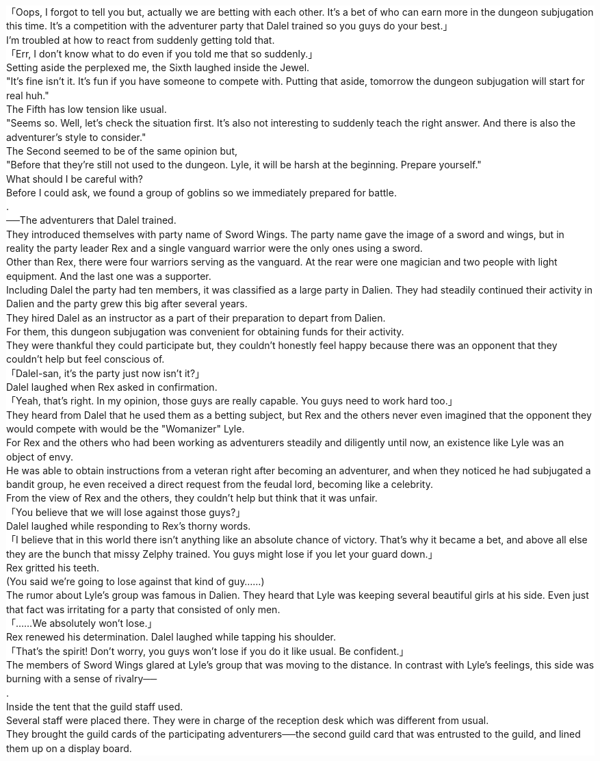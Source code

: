 「Oops, I forgot to tell you but, actually we are betting with each other. It’s a bet of who can earn more in the dungeon subjugation this time. It’s a competition with the adventurer party that Dalel trained so you guys do your best.」<br/>
I’m troubled at how to react from suddenly getting told that.<br/>
「Err, I don’t know what to do even if you told me that so suddenly.」<br/>
Setting aside the perplexed me, the Sixth laughed inside the Jewel.<br/>
"It’s fine isn’t it. It’s fun if you have someone to compete with. Putting that aside, tomorrow the dungeon subjugation will start for real huh."<br/>
The Fifth has low tension like usual.<br/>
"Seems so. Well, let’s check the situation first. It’s also not interesting to suddenly teach the right answer. And there is also the adventurer’s style to consider."<br/>
The Second seemed to be of the same opinion but,<br/>
"Before that they’re still not used to the dungeon. Lyle, it will be harsh at the beginning. Prepare yourself."<br/>
What should I be careful with?<br/>
Before I could ask, we found a group of goblins so we immediately prepared for battle.<br/>
.<br/>
──The adventurers that Dalel trained.<br/>
They introduced themselves with party name of Sword Wings. The party name gave the image of a sword and wings, but in reality the party leader Rex and a single vanguard warrior were the only ones using a sword.<br/>
Other than Rex, there were four warriors serving as the vanguard. At the rear were one magician and two people with light equipment. And the last one was a supporter.<br/>
Including Dalel the party had ten members, it was classified as a large party in Dalien. They had steadily continued their activity in Dalien and the party grew this big after several years.<br/>
They hired Dalel as an instructor as a part of their preparation to depart from Dalien.<br/>
For them, this dungeon subjugation was convenient for obtaining funds for their activity.<br/>
They were thankful they could participate but, they couldn’t honestly feel happy because there was an opponent that they couldn’t help but feel conscious of.<br/>
「Dalel-san, it’s the party just now isn’t it?」<br/>
Dalel laughed when Rex asked in confirmation.<br/>
「Yeah, that’s right. In my opinion, those guys are really capable. You guys need to work hard too.」<br/>
They heard from Dalel that he used them as a betting subject, but Rex and the others never even imagined that the opponent they would compete with would be the "Womanizer" Lyle.<br/>
For Rex and the others who had been working as adventurers steadily and diligently until now, an existence like Lyle was an object of envy.<br/>
He was able to obtain instructions from a veteran right after becoming an adventurer, and when they noticed he had subjugated a bandit group, he even received a direct request from the feudal lord, becoming like a celebrity.<br/>
From the view of Rex and the others, they couldn’t help but think that it was unfair.<br/>
「You believe that we will lose against those guys?」<br/>
Dalel laughed while responding to Rex’s thorny words.<br/>
「I believe that in this world there isn’t anything like an absolute chance of victory. That’s why it became a bet, and above all else they are the bunch that missy Zelphy trained. You guys might lose if you let your guard down.」<br/>
Rex gritted his teeth.<br/>
(You said we’re going to lose against that kind of guy……)<br/>
The rumor about Lyle’s group was famous in Dalien. They heard that Lyle was keeping several beautiful girls at his side. Even just that fact was irritating for a party that consisted of only men.<br/>
「……We absolutely won’t lose.」<br/>
Rex renewed his determination. Dalel laughed while tapping his shoulder.<br/>
「That’s the spirit! Don’t worry, you guys won’t lose if you do it like usual. Be confident.」<br/>
The members of Sword Wings glared at Lyle’s group that was moving to the distance. In contrast with Lyle’s feelings, this side was burning with a sense of rivalry──<br/>
.<br/>
Inside the tent that the guild staff used.<br/>
Several staff were placed there. They were in charge of the reception desk which was different from usual.<br/>
They brought the guild cards of the participating adventurers──the second guild card that was entrusted to the guild, and lined them up on a display board.<br/>